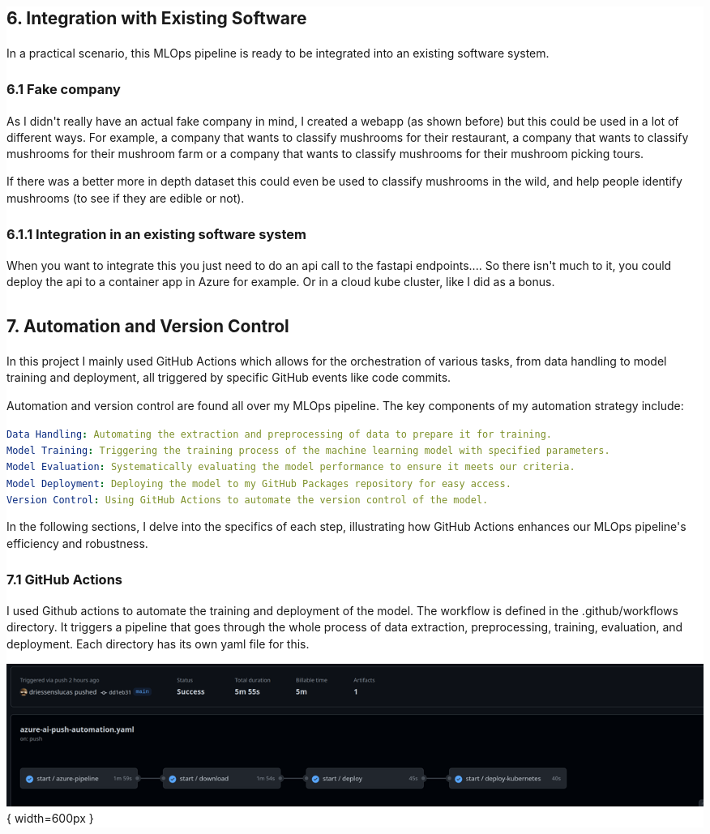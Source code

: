 ## 6. Integration with Existing Software

In a practical scenario, this MLOps pipeline is ready to be integrated into an existing software system.

### 6.1 Fake company

As I didn't really have an actual fake company in mind, I created a webapp (as shown before) but this could be used in a lot of different ways. For example, a company that wants to classify mushrooms for their restaurant, a company that wants to classify mushrooms for their mushroom farm or a company that wants to classify mushrooms for their mushroom picking tours.

If there was a better more in depth dataset this could even be used to classify mushrooms in the wild, and help people identify mushrooms (to see if they are edible or not).

### 6.1.1 Integration in an existing software system

When you want to integrate this you just need to do an api call to the
fastapi endpoints.... So there isn't much to it, you could deploy the api to a container app in Azure for example. Or in a cloud kube cluster, like I did as a bonus.

## 7. Automation and Version Control

In this project I mainly used GitHub Actions which allows for the orchestration of various tasks, from data handling to model training and deployment, all triggered by specific GitHub events like code commits.

Automation and version control are found all over my MLOps pipeline.
The key components of my automation strategy include:

```yaml
Data Handling: Automating the extraction and preprocessing of data to prepare it for training.
Model Training: Triggering the training process of the machine learning model with specified parameters.
Model Evaluation: Systematically evaluating the model performance to ensure it meets our criteria.
Model Deployment: Deploying the model to my GitHub Packages repository for easy access.
Version Control: Using GitHub Actions to automate the version control of the model.
```

In the following sections, I delve into the specifics of each step, illustrating how GitHub Actions enhances our MLOps pipeline's efficiency and robustness.

### 7.1 GitHub Actions

I used Github actions to automate the training and deployment of the model. The workflow is defined in the .github/workflows directory.
It triggers a pipeline that goes through the whole process of data extraction, preprocessing, training, evaluation, and deployment. Each directory has its own yaml file for this.

![github actions](./images/githubworkflow.png){ width=600px }
